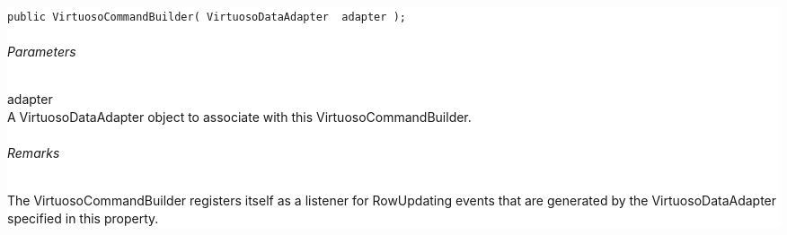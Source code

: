 <span class="modifier">`public `</span><span class="methodname">`VirtuosoCommandBuilder`</span>`(`<span class="methodparam">` `<span class="type">`VirtuosoDataAdapter `</span>` `<span class="parameter">`adapter`</span>` `</span>`);`

<div id="id1393" class="section">

<div class="titlepage">

<div>

<div>

###### Parameters

</div>

</div>

</div>

<div class="variablelist">

<span class="term">adapter</span>  
A VirtuosoDataAdapter object to associate with this
VirtuosoCommandBuilder.

</div>

</div>

<div id="id1394" class="section">

<div class="titlepage">

<div>

<div>

###### Remarks

</div>

</div>

</div>

The VirtuosoCommandBuilder registers itself as a listener for
RowUpdating events that are generated by the VirtuosoDataAdapter
specified in this property.

</div>

</div>

</div>

<div id="id1406" class="section">

<div class="titlepage">

<div>

<div>
